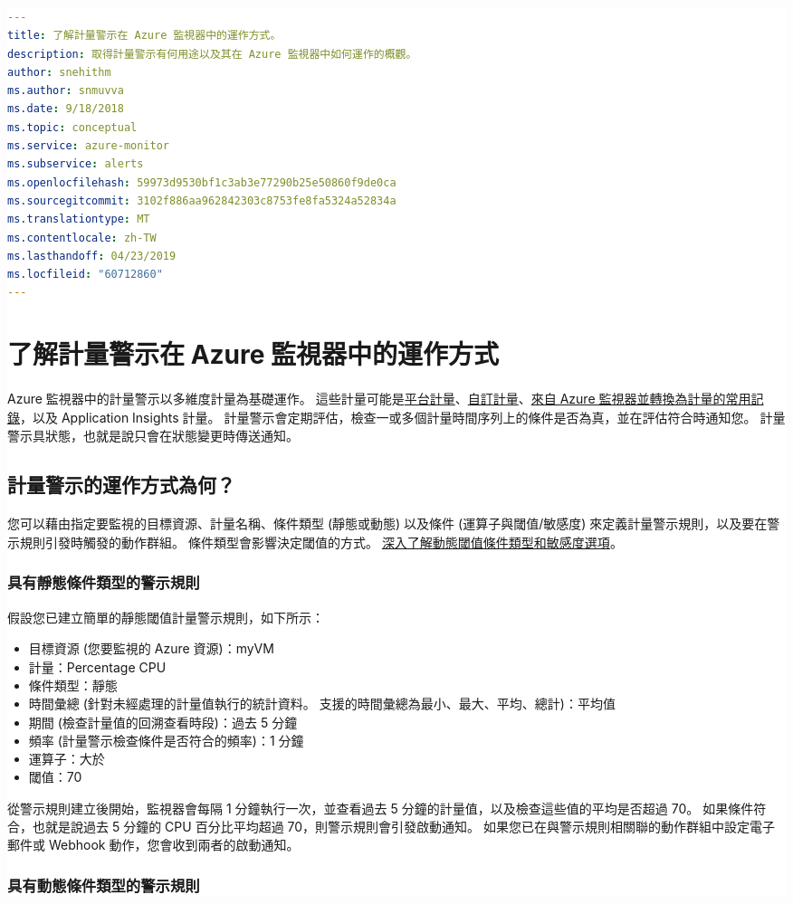 ```yaml
---
title: 了解計量警示在 Azure 監視器中的運作方式。
description: 取得計量警示有何用途以及其在 Azure 監視器中如何運作的概觀。
author: snehithm
ms.author: snmuvva
ms.date: 9/18/2018
ms.topic: conceptual
ms.service: azure-monitor
ms.subservice: alerts
ms.openlocfilehash: 59973d9530bf1c3ab3e77290b25e50860f9de0ca
ms.sourcegitcommit: 3102f886aa962842303c8753fe8fa5324a52834a
ms.translationtype: MT
ms.contentlocale: zh-TW
ms.lasthandoff: 04/23/2019
ms.locfileid: "60712860"
---
```

# <a name="understand-how-metric-alerts-work-in-azure-monitor"></a>了解計量警示在 Azure 監視器中的運作方式

Azure 監視器中的計量警示以多維度計量為基礎運作。 這些計量可能是[平台計量](alerts-metric-near-real-time.md#metrics-and-dimensions-supported)、[自訂計量](../../azure-monitor/platform/metrics-custom-overview.md)、[來自 Azure 監視器並轉換為計量的常用記錄](../../azure-monitor/platform/alerts-metric-logs.md)，以及 Application Insights 計量。 計量警示會定期評估，檢查一或多個計量時間序列上的條件是否為真，並在評估符合時通知您。 計量警示具狀態，也就是說只會在狀態變更時傳送通知。

## <a name="how-do-metric-alerts-work"></a>計量警示的運作方式為何？

您可以藉由指定要監視的目標資源、計量名稱、條件類型 (靜態或動態) 以及條件 (運算子與閾值/敏感度) 來定義計量警示規則，以及要在警示規則引發時觸發的動作群組。 條件類型會影響決定閾值的方式。 [深入了解動態閾值條件類型和敏感度選項](alerts-dynamic-thresholds.md)。

### <a name="alert-rule-with-static-condition-type"></a>具有靜態條件類型的警示規則

假設您已建立簡單的靜態閾值計量警示規則，如下所示：

- 目標資源 (您要監視的 Azure 資源)：myVM
- 計量：Percentage CPU
- 條件類型：靜態
- 時間彙總 (針對未經處理的計量值執行的統計資料。 支援的時間彙總為最小、最大、平均、總計)：平均值
- 期間 (檢查計量值的回溯查看時段)：過去 5 分鐘
- 頻率 (計量警示檢查條件是否符合的頻率)：1 分鐘
- 運算子：大於
- 閾值：70

從警示規則建立後開始，監視器會每隔 1 分鐘執行一次，並查看過去 5 分鐘的計量值，以及檢查這些值的平均是否超過 70。 如果條件符合，也就是說過去 5 分鐘的 CPU 百分比平均超過 70，則警示規則會引發啟動通知。 如果您已在與警示規則相關聯的動作群組中設定電子郵件或 Webhook 動作，您會收到兩者的啟動通知。

### <a name="alert-rule-with-dynamic-condition-type"></a>具有動態條件類型的警示規則
